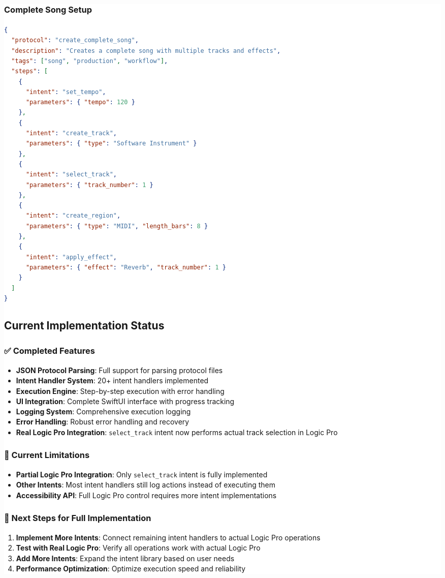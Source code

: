 ### Complete Song Setup
```json
{
  "protocol": "create_complete_song",
  "description": "Creates a complete song with multiple tracks and effects",
  "tags": ["song", "production", "workflow"],
  "steps": [
    {
      "intent": "set_tempo",
      "parameters": { "tempo": 120 }
    },
    {
      "intent": "create_track",
      "parameters": { "type": "Software Instrument" }
    },
    {
      "intent": "select_track",
      "parameters": { "track_number": 1 }
    },
    {
      "intent": "create_region",
      "parameters": { "type": "MIDI", "length_bars": 8 }
    },
    {
      "intent": "apply_effect",
      "parameters": { "effect": "Reverb", "track_number": 1 }
    }
  ]
}
```

## Current Implementation Status

### ✅ Completed Features
- **JSON Protocol Parsing**: Full support for parsing protocol files
- **Intent Handler System**: 20+ intent handlers implemented
- **Execution Engine**: Step-by-step execution with error handling
- **UI Integration**: Complete SwiftUI interface with progress tracking
- **Logging System**: Comprehensive execution logging
- **Error Handling**: Robust error handling and recovery
- **Real Logic Pro Integration**: `select_track` intent now performs actual track selection in Logic Pro

### 🔄 Current Limitations
- **Partial Logic Pro Integration**: Only `select_track` intent is fully implemented
- **Other Intents**: Most intent handlers still log actions instead of executing them
- **Accessibility API**: Full Logic Pro control requires more intent implementations

### 🚀 Next Steps for Full Implementation
1. **Implement More Intents**: Connect remaining intent handlers to actual Logic Pro operations
2. **Test with Real Logic Pro**: Verify all operations work with actual Logic Pro
3. **Add More Intents**: Expand the intent library based on user needs
4. **Performance Optimization**: Optimize execution speed and reliability
